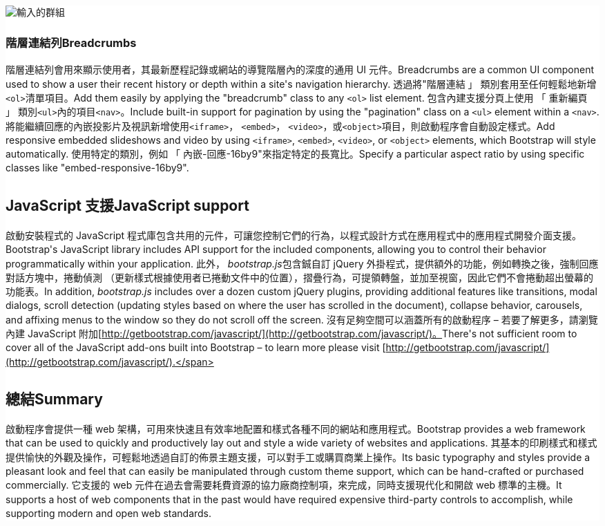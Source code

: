 ![輸入的群組](bootstrap/_static/input-groups.png)

### <a name="breadcrumbs"></a><span data-ttu-id="13575-244">階層連結列</span><span class="sxs-lookup"><span data-stu-id="13575-244">Breadcrumbs</span></span>

<span data-ttu-id="13575-245">階層連結列會用來顯示使用者，其最新歷程記錄或網站的導覽階層內的深度的通用 UI 元件。</span><span class="sxs-lookup"><span data-stu-id="13575-245">Breadcrumbs are a common UI component used to show a user their recent history or depth within a site's navigation hierarchy.</span></span> <span data-ttu-id="13575-246">透過將"階層連結 」 類別套用至任何輕鬆地新增`<ol>`清單項目。</span><span class="sxs-lookup"><span data-stu-id="13575-246">Add them easily by applying the "breadcrumb" class to any `<ol>` list element.</span></span> <span data-ttu-id="13575-247">包含內建支援分頁上使用 「 重新編頁 」 類別`<ul>`內的項目`<nav>`。</span><span class="sxs-lookup"><span data-stu-id="13575-247">Include built-in support for pagination by using the "pagination" class on a `<ul>` element within a `<nav>`.</span></span> <span data-ttu-id="13575-248">將能繼續回應的內嵌投影片及視訊新增使用`<iframe>`， `<embed>`， `<video>`，或`<object>`項目，則啟動程序會自動設定樣式。</span><span class="sxs-lookup"><span data-stu-id="13575-248">Add responsive embedded slideshows and video by using `<iframe>`, `<embed>`, `<video>`, or `<object>` elements, which Bootstrap will style automatically.</span></span> <span data-ttu-id="13575-249">使用特定的類別，例如 「 內嵌-回應-16by9"來指定特定的長寬比。</span><span class="sxs-lookup"><span data-stu-id="13575-249">Specify a particular aspect ratio by using specific classes like "embed-responsive-16by9".</span></span>

## <a name="javascript-support"></a><span data-ttu-id="13575-250">JavaScript 支援</span><span class="sxs-lookup"><span data-stu-id="13575-250">JavaScript support</span></span>

<span data-ttu-id="13575-251">啟動安裝程式的 JavaScript 程式庫包含共用的元件，可讓您控制它們的行為，以程式設計方式在應用程式中的應用程式開發介面支援。</span><span class="sxs-lookup"><span data-stu-id="13575-251">Bootstrap's JavaScript library includes API support for the included components, allowing you to control their behavior programmatically within your application.</span></span> <span data-ttu-id="13575-252">此外， *bootstrap.js*包含鋮自訂 jQuery 外掛程式，提供額外的功能，例如轉換之後，強制回應對話方塊中，捲動偵測 （更新樣式根據使用者已捲動文件中的位置），摺疊行為，可提領轉盤，並加至視窗，因此它們不會捲動超出螢幕的功能表。</span><span class="sxs-lookup"><span data-stu-id="13575-252">In addition, *bootstrap.js* includes over a dozen custom jQuery plugins, providing additional features like transitions, modal dialogs, scroll detection (updating styles based on where the user has scrolled in the document), collapse behavior, carousels, and affixing menus to the window so they do not scroll off the screen.</span></span> <span data-ttu-id="13575-253">沒有足夠空間可以涵蓋所有的啟動程序 – 若要了解更多，請瀏覽內建 JavaScript 附加[http://getbootstrap.com/javascript/](http://getbootstrap.com/javascript/)。</span><span class="sxs-lookup"><span data-stu-id="13575-253">There's not sufficient room to cover all of the JavaScript add-ons built into Bootstrap – to learn more please visit [http://getbootstrap.com/javascript/](http://getbootstrap.com/javascript/).</span></span>

## <a name="summary"></a><span data-ttu-id="13575-254">總結</span><span class="sxs-lookup"><span data-stu-id="13575-254">Summary</span></span>

<span data-ttu-id="13575-255">啟動程序會提供一種 web 架構，可用來快速且有效率地配置和樣式各種不同的網站和應用程式。</span><span class="sxs-lookup"><span data-stu-id="13575-255">Bootstrap provides a web framework that can be used to quickly and productively lay out and style a wide variety of websites and applications.</span></span> <span data-ttu-id="13575-256">其基本的印刷樣式和樣式提供愉快的外觀及操作，可輕鬆地透過自訂的佈景主題支援，可以對手工或購買商業上操作。</span><span class="sxs-lookup"><span data-stu-id="13575-256">Its basic typography and styles provide a pleasant look and feel that can easily be manipulated through custom theme support, which can be hand-crafted or purchased commercially.</span></span> <span data-ttu-id="13575-257">它支援的 web 元件在過去會需要耗費資源的協力廠商控制項，來完成，同時支援現代化和開啟 web 標準的主機。</span><span class="sxs-lookup"><span data-stu-id="13575-257">It supports a host of web components that in the past would have required expensive third-party controls to accomplish, while supporting modern and open web standards.</span></span>
